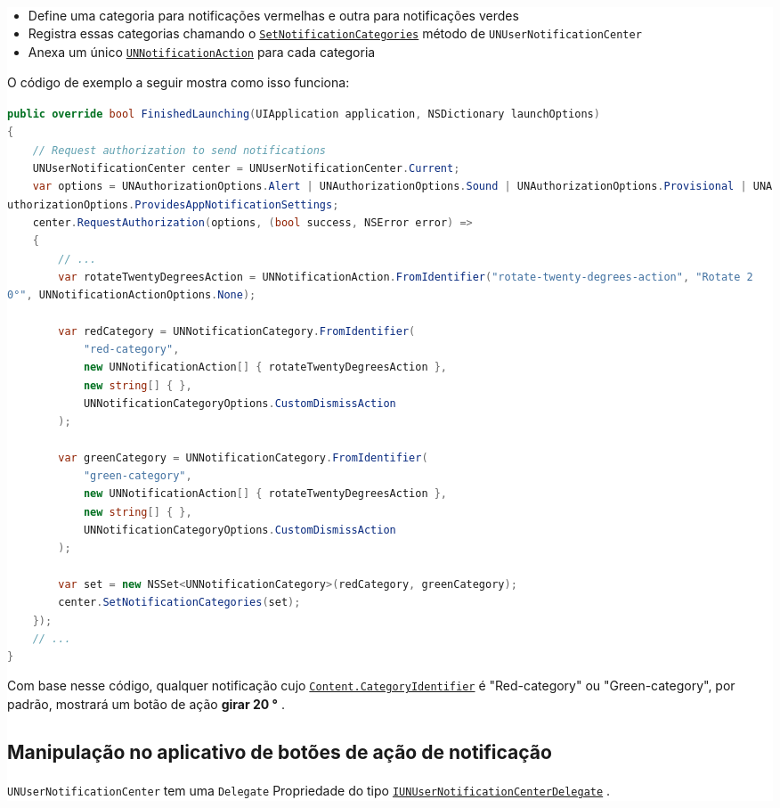 - Define uma categoria para notificações vermelhas e outra para notificações verdes
- Registra essas categorias chamando o [`SetNotificationCategories`](xref:UserNotifications.UNUserNotificationCenter.SetNotificationCategories*)
método de `UNUserNotificationCenter`
- Anexa um único [`UNNotificationAction`](xref:UserNotifications.UNNotificationAction)
para cada categoria

O código de exemplo a seguir mostra como isso funciona:

```csharp
public override bool FinishedLaunching(UIApplication application, NSDictionary launchOptions)
{
    // Request authorization to send notifications
    UNUserNotificationCenter center = UNUserNotificationCenter.Current;
    var options = UNAuthorizationOptions.Alert | UNAuthorizationOptions.Sound | UNAuthorizationOptions.Provisional | UNAuthorizationOptions.ProvidesAppNotificationSettings;
    center.RequestAuthorization(options, (bool success, NSError error) =>
    {
        // ...
        var rotateTwentyDegreesAction = UNNotificationAction.FromIdentifier("rotate-twenty-degrees-action", "Rotate 20°", UNNotificationActionOptions.None);

        var redCategory = UNNotificationCategory.FromIdentifier(
            "red-category",
            new UNNotificationAction[] { rotateTwentyDegreesAction },
            new string[] { },
            UNNotificationCategoryOptions.CustomDismissAction
        );

        var greenCategory = UNNotificationCategory.FromIdentifier(
            "green-category",
            new UNNotificationAction[] { rotateTwentyDegreesAction },
            new string[] { },
            UNNotificationCategoryOptions.CustomDismissAction
        );

        var set = new NSSet<UNNotificationCategory>(redCategory, greenCategory);
        center.SetNotificationCategories(set);
    });
    // ...
}
```

Com base nesse código, qualquer notificação cujo [`Content.CategoryIdentifier`](xref:UserNotifications.UNNotificationContent.CategoryIdentifier)
é "Red-category" ou "Green-category", por padrão, mostrará um botão de ação **girar 20 °** .

## <a name="in-app-handling-of-notification-action-buttons"></a>Manipulação no aplicativo de botões de ação de notificação

`UNUserNotificationCenter` tem uma `Delegate` Propriedade do tipo [`IUNUserNotificationCenterDelegate`](xref:UserNotifications.IUNUserNotificationCenterDelegate) .
